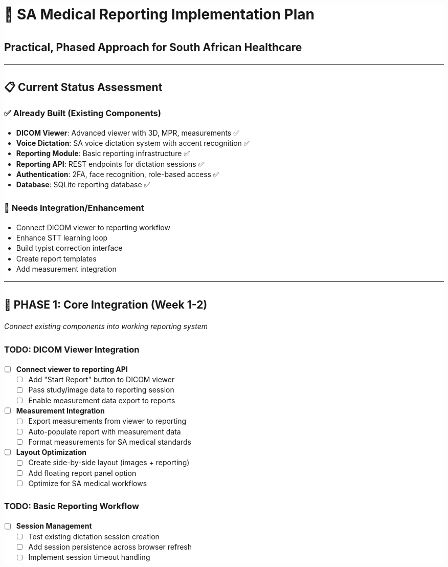 # 🏥 SA Medical Reporting Implementation Plan
## Practical, Phased Approach for South African Healthcare

---

## 📋 **Current Status Assessment**

### ✅ **Already Built (Existing Components)**
- **DICOM Viewer**: Advanced viewer with 3D, MPR, measurements ✅
- **Voice Dictation**: SA voice dictation system with accent recognition ✅
- **Reporting Module**: Basic reporting infrastructure ✅
- **Reporting API**: REST endpoints for dictation sessions ✅
- **Authentication**: 2FA, face recognition, role-based access ✅
- **Database**: SQLite reporting database ✅

### 🔧 **Needs Integration/Enhancement**
- Connect DICOM viewer to reporting workflow
- Enhance STT learning loop
- Build typist correction interface
- Create report templates
- Add measurement integration

---

## 🎯 **PHASE 1: Core Integration (Week 1-2)**
*Connect existing components into working reporting system*

### **TODO: DICOM Viewer Integration**
- [ ] **Connect viewer to reporting API**
  - [ ] Add "Start Report" button to DICOM viewer
  - [ ] Pass study/image data to reporting session
  - [ ] Enable measurement data export to reports
  
- [ ] **Measurement Integration**
  - [ ] Export measurements from viewer to reporting
  - [ ] Auto-populate report with measurement data
  - [ ] Format measurements for SA medical standards

- [ ] **Layout Optimization**
  - [ ] Create side-by-side layout (images + reporting)
  - [ ] Add floating report panel option
  - [ ] Optimize for SA medical workflows

### **TODO: Basic Reporting Workflow**
- [ ] **Session Management**
  - [ ] Test existing dictation session creation
  - [ ] Add session persistence across browser refresh
  - [ ] Implement session timeout handling
